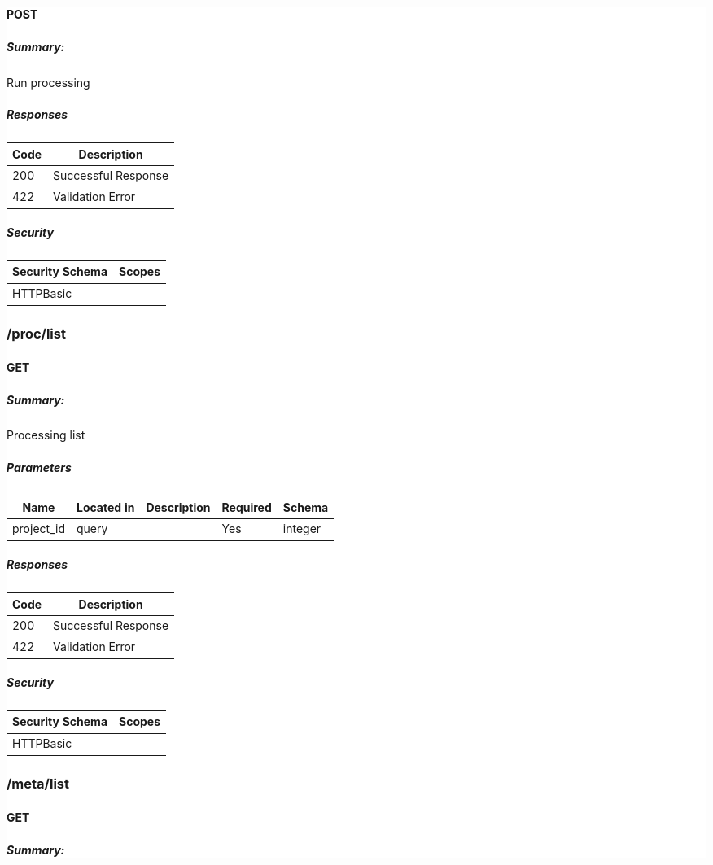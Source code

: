 #### POST
##### Summary:

Run processing

##### Responses

| Code | Description |
| ---- | ----------- |
| 200 | Successful Response |
| 422 | Validation Error |

##### Security

| Security Schema | Scopes |
| --- | --- |
| HTTPBasic | |

### /proc/list

#### GET
##### Summary:

Processing list

##### Parameters

| Name | Located in | Description | Required | Schema |
| ---- | ---------- | ----------- | -------- | ---- |
| project_id | query |  | Yes | integer |

##### Responses

| Code | Description |
| ---- | ----------- |
| 200 | Successful Response |
| 422 | Validation Error |

##### Security

| Security Schema | Scopes |
| --- | --- |
| HTTPBasic | |

### /meta/list

#### GET
##### Summary:
